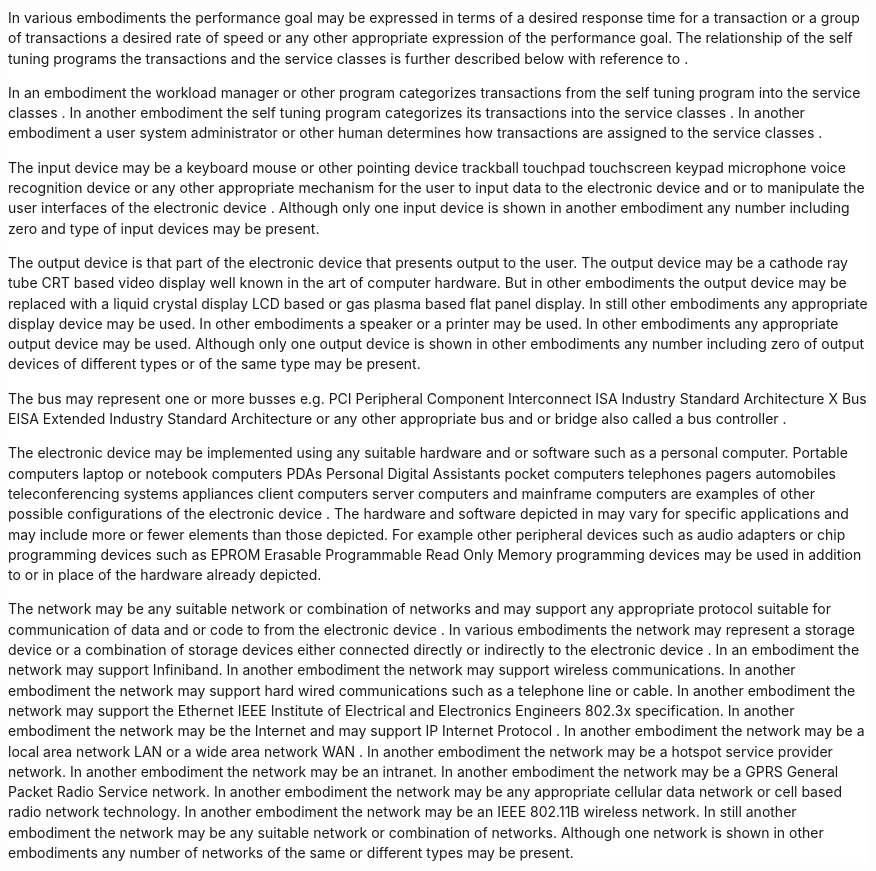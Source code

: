 In various embodiments the performance goal may be expressed in terms of a desired response time for a transaction or a group of transactions a desired rate of speed or any other appropriate expression of the performance goal. The relationship of the self tuning programs the transactions and the service classes is further described below with reference to .

In an embodiment the workload manager or other program categorizes transactions from the self tuning program into the service classes . In another embodiment the self tuning program categorizes its transactions into the service classes . In another embodiment a user system administrator or other human determines how transactions are assigned to the service classes .

The input device may be a keyboard mouse or other pointing device trackball touchpad touchscreen keypad microphone voice recognition device or any other appropriate mechanism for the user to input data to the electronic device and or to manipulate the user interfaces of the electronic device . Although only one input device is shown in another embodiment any number including zero and type of input devices may be present.

The output device is that part of the electronic device that presents output to the user. The output device may be a cathode ray tube CRT based video display well known in the art of computer hardware. But in other embodiments the output device may be replaced with a liquid crystal display LCD based or gas plasma based flat panel display. In still other embodiments any appropriate display device may be used. In other embodiments a speaker or a printer may be used. In other embodiments any appropriate output device may be used. Although only one output device is shown in other embodiments any number including zero of output devices of different types or of the same type may be present.

The bus may represent one or more busses e.g. PCI Peripheral Component Interconnect ISA Industry Standard Architecture X Bus EISA Extended Industry Standard Architecture or any other appropriate bus and or bridge also called a bus controller .

The electronic device may be implemented using any suitable hardware and or software such as a personal computer. Portable computers laptop or notebook computers PDAs Personal Digital Assistants pocket computers telephones pagers automobiles teleconferencing systems appliances client computers server computers and mainframe computers are examples of other possible configurations of the electronic device . The hardware and software depicted in may vary for specific applications and may include more or fewer elements than those depicted. For example other peripheral devices such as audio adapters or chip programming devices such as EPROM Erasable Programmable Read Only Memory programming devices may be used in addition to or in place of the hardware already depicted.

The network may be any suitable network or combination of networks and may support any appropriate protocol suitable for communication of data and or code to from the electronic device . In various embodiments the network may represent a storage device or a combination of storage devices either connected directly or indirectly to the electronic device . In an embodiment the network may support Infiniband. In another embodiment the network may support wireless communications. In another embodiment the network may support hard wired communications such as a telephone line or cable. In another embodiment the network may support the Ethernet IEEE Institute of Electrical and Electronics Engineers 802.3x specification. In another embodiment the network may be the Internet and may support IP Internet Protocol . In another embodiment the network may be a local area network LAN or a wide area network WAN . In another embodiment the network may be a hotspot service provider network. In another embodiment the network may be an intranet. In another embodiment the network may be a GPRS General Packet Radio Service network. In another embodiment the network may be any appropriate cellular data network or cell based radio network technology. In another embodiment the network may be an IEEE 802.11B wireless network. In still another embodiment the network may be any suitable network or combination of networks. Although one network is shown in other embodiments any number of networks of the same or different types may be present.
